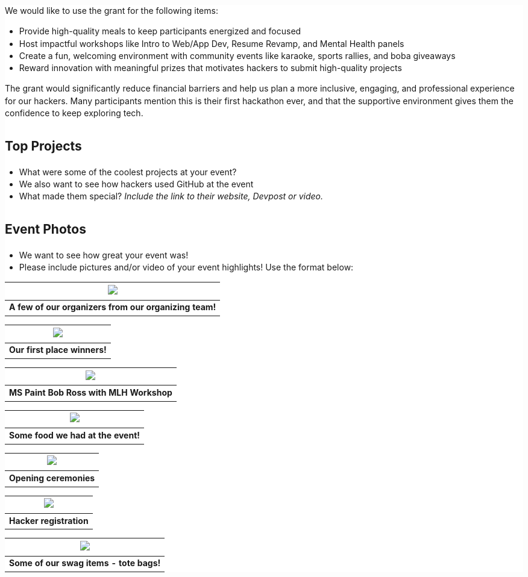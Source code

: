 We would like to use the grant for the following items:
- Provide high-quality meals to keep participants energized and focused
- Host impactful workshops like Intro to Web/App Dev, Resume Revamp, and Mental Health panels
- Create a fun, welcoming environment with community events like karaoke, sports rallies, and boba giveaways
- Reward innovation with meaningful prizes that motivates hackers to submit high-quality projects

The grant would significantly reduce financial barriers and help us plan a more inclusive, engaging, and professional experience for our hackers. Many participants mention this is their first hackathon ever, and that the supportive environment gives them the confidence to keep exploring tech.

## Top Projects

- What were some of the coolest projects at your event? <br> 
- We also want to see how hackers used GitHub at the event <br>
- What made them special? _Include the link to their website, Devpost or video._

## Event Photos

- We want to see how great your event was! <br>
- Please include pictures and/or video of your event highlights! Use the format below: 

| <img src="https://github.com/MLH/GitHub-Education-Hackathon-Grant-Fund/blob/main/Hackathons_2025/Images/TechNova1.JPG" width="500" height="auto"> |
|:--:|
| <b> A few of our organizers from our organizing team! </b>|

| <img src="https://github.com/MLH/GitHub-Education-Hackathon-Grant-Fund/blob/main/Hackathons_2025/Images/TechNova2.JPG" width="500" height="auto"> |
|:--:|
| <b> Our first place winners! </b>|

| <img src="https://github.com/MLH/GitHub-Education-Hackathon-Grant-Fund/blob/main/Hackathons_2025/Images/TechNova3.JPG" width="500" height="auto"> |
|:--:|
| <b> MS Paint Bob Ross with MLH Workshop </b>|

| <img src="https://github.com/MLH/GitHub-Education-Hackathon-Grant-Fund/blob/main/Hackathons_2025/Images/TechNova4.JPG" width="500" height="auto"> |
|:--:|
| <b> Some food we had at the event! </b>|

| <img src="https://github.com/MLH/GitHub-Education-Hackathon-Grant-Fund/blob/main/Hackathons_2025/Images/TechNova5.JPG" width="500" height="auto"> |
|:--:|
| <b> Opening ceremonies </b>|

| <img src="https://github.com/MLH/GitHub-Education-Hackathon-Grant-Fund/blob/main/Hackathons_2025/Images/TechNova6.JPG" width="500" height="auto"> |
|:--:|
| <b> Hacker registration </b>|

| <img src="https://github.com/MLH/GitHub-Education-Hackathon-Grant-Fund/blob/main/Hackathons_2025/Images/TechNova7.JPG" width="500" height="auto"> |
|:--:|
| <b> Some of our swag items - tote bags! </b>|
